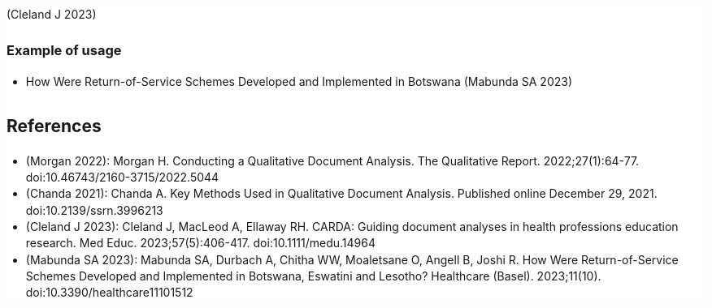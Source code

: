 (Cleland J 2023)

### Example of usage

- How Were Return-of-Service Schemes Developed and Implemented in Botswana (Mabunda SA 2023)

## References

- (Morgan 2022): Morgan H. Conducting a Qualitative Document Analysis. The Qualitative Report. 2022;27(1):64-77. doi:10.46743/2160-3715/2022.5044
- (Chanda 2021): Chanda A. Key Methods Used in Qualitative Document Analysis. Published online December 29, 2021. doi:10.2139/ssrn.3996213
- (Cleland J 2023): Cleland J, MacLeod A, Ellaway RH. CARDA: Guiding document analyses in health professions education research. Med Educ. 2023;57(5):406-417. doi:10.1111/medu.14964
- (Mabunda SA 2023): Mabunda SA, Durbach A, Chitha WW, Moaletsane O, Angell B, Joshi R. How Were Return-of-Service Schemes Developed and Implemented in Botswana, Eswatini and Lesotho? Healthcare (Basel). 2023;11(10). doi:10.3390/healthcare11101512
